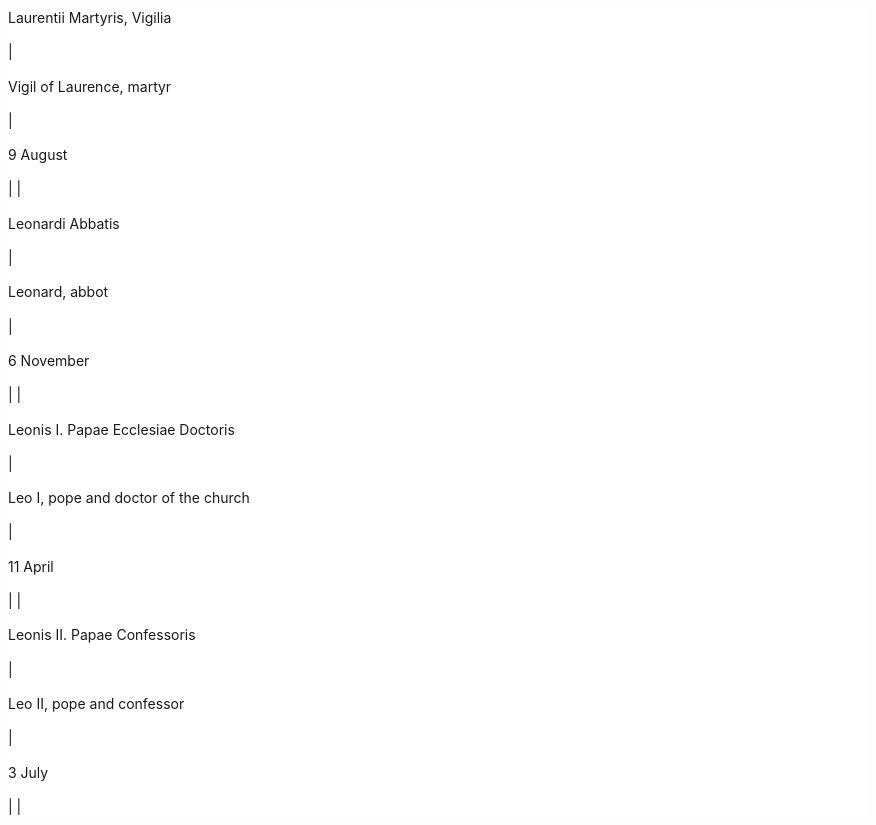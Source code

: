 Laurentii Martyris, Vigilia

 | 

Vigil of Laurence, martyr

 | 

9 August

 |
| 

Leonardi Abbatis

 | 

Leonard, abbot

 | 

6 November

 |
| 

Leonis I. Papae Ecclesiae Doctoris

 | 

Leo I, pope and doctor of the church

 | 

11 April

 |
| 

Leonis II. Papae Confessoris

 | 

Leo II, pope and confessor

 | 

3 July

 |
| 
